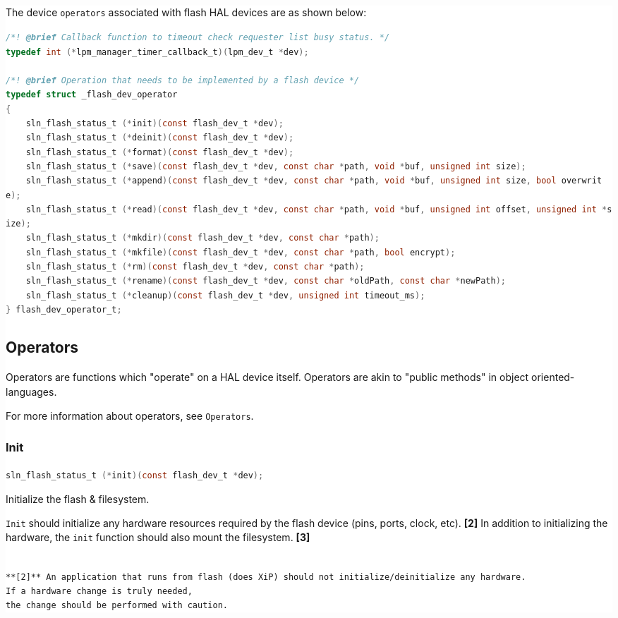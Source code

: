 The device `operators` associated with flash HAL devices are as shown below:

```c
/*! @brief Callback function to timeout check requester list busy status. */
typedef int (*lpm_manager_timer_callback_t)(lpm_dev_t *dev);

/*! @brief Operation that needs to be implemented by a flash device */
typedef struct _flash_dev_operator
{
    sln_flash_status_t (*init)(const flash_dev_t *dev);
    sln_flash_status_t (*deinit)(const flash_dev_t *dev);
    sln_flash_status_t (*format)(const flash_dev_t *dev);
    sln_flash_status_t (*save)(const flash_dev_t *dev, const char *path, void *buf, unsigned int size);
    sln_flash_status_t (*append)(const flash_dev_t *dev, const char *path, void *buf, unsigned int size, bool overwrite);
    sln_flash_status_t (*read)(const flash_dev_t *dev, const char *path, void *buf, unsigned int offset, unsigned int *size);
    sln_flash_status_t (*mkdir)(const flash_dev_t *dev, const char *path);
    sln_flash_status_t (*mkfile)(const flash_dev_t *dev, const char *path, bool encrypt);
    sln_flash_status_t (*rm)(const flash_dev_t *dev, const char *path);
    sln_flash_status_t (*rename)(const flash_dev_t *dev, const char *oldPath, const char *newPath);
    sln_flash_status_t (*cleanup)(const flash_dev_t *dev, unsigned int timeout_ms);
} flash_dev_operator_t;

```

## Operators

Operators are functions which "operate" on a HAL device itself.
Operators are akin to "public methods" in object oriented-languages.

For more information about operators, see `Operators`.

### Init

```c
sln_flash_status_t (*init)(const flash_dev_t *dev);
```

Initialize the flash & filesystem.

`Init` should initialize any hardware resources required by the flash device (pins, ports, clock, etc). **[2]**
In addition to initializing the hardware,
the `init` function should also mount the filesystem. **[3]**

```{warning}

**[2]** An application that runs from flash (does XiP) should not initialize/deinitialize any hardware.
If a hardware change is truly needed,
the change should be performed with caution.
```
